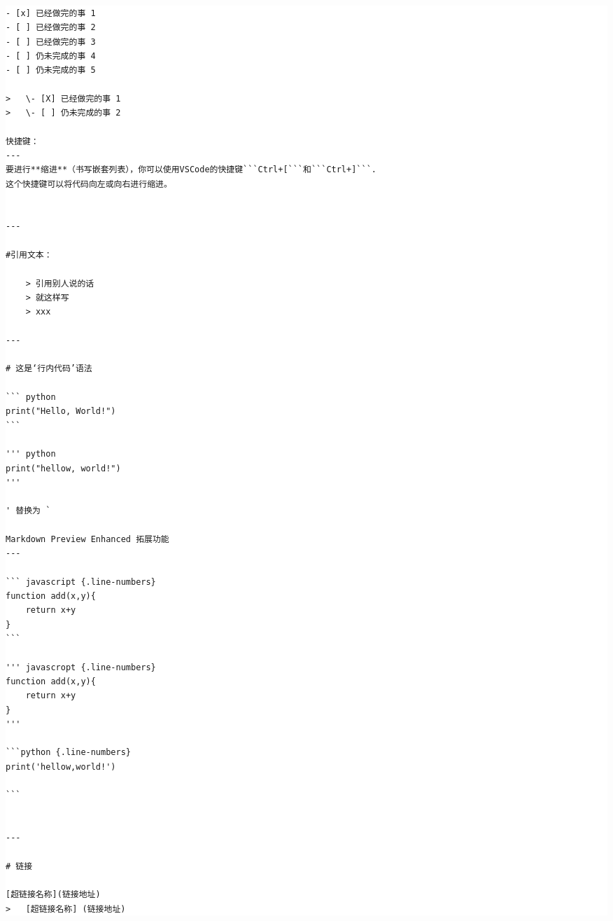 ~~~删除线~~~
- [x] 已经做完的事 1
- [ ] 已经做完的事 2
- [ ] 已经做完的事 3
- [ ] 仍未完成的事 4
- [ ] 仍未完成的事 5

>   \- [X] 已经做完的事 1
>   \- [ ] 仍未完成的事 2

快捷键：
---
要进行**缩进**（书写嵌套列表），你可以使用VSCode的快捷键```Ctrl+[```和```Ctrl+]```.
这个快捷键可以将代码向左或向右进行缩进。


---

#引用文本：

    > 引用别人说的话
    > 就这样写
    > xxx

---

# 这是‘行内代码’语法

``` python
print("Hello, World!")
```

''' python
print("hellow, world!")
'''

' 替换为 `

Markdown Preview Enhanced 拓展功能
---

``` javascript {.line-numbers}
function add(x,y){
    return x+y
}
```

''' javascropt {.line-numbers}
function add(x,y){
    return x+y
}
'''

```python {.line-numbers}
print('hellow,world!')

```


---

# 链接

[超链接名称](链接地址)
>   [超链接名称] (链接地址)
~~~